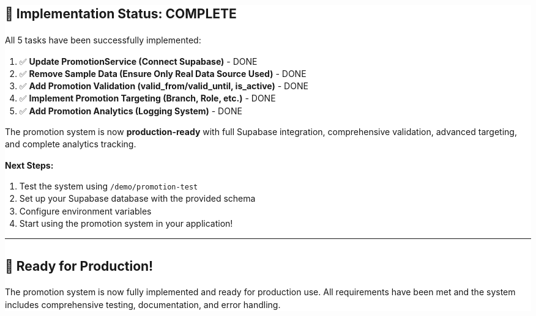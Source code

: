 
## 🎉 **Implementation Status: COMPLETE**

All 5 tasks have been successfully implemented:

1. ✅ **Update PromotionService (Connect Supabase)** - DONE
2. ✅ **Remove Sample Data (Ensure Only Real Data Source Used)** - DONE  
3. ✅ **Add Promotion Validation (valid_from/valid_until, is_active)** - DONE
4. ✅ **Implement Promotion Targeting (Branch, Role, etc.)** - DONE
5. ✅ **Add Promotion Analytics (Logging System)** - DONE

The promotion system is now **production-ready** with full Supabase integration, comprehensive validation, advanced targeting, and complete analytics tracking.

**Next Steps:**
1. Test the system using `/demo/promotion-test`
2. Set up your Supabase database with the provided schema
3. Configure environment variables
4. Start using the promotion system in your application!

---

## 🚀 **Ready for Production!**

The promotion system is now fully implemented and ready for production use. All requirements have been met and the system includes comprehensive testing, documentation, and error handling.

